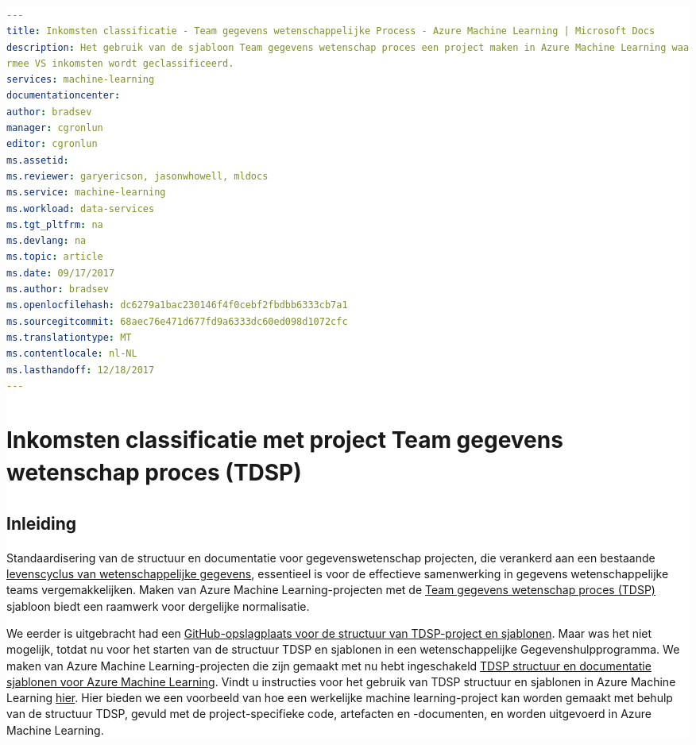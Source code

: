 ```yaml
---
title: Inkomsten classificatie - Team gegevens wetenschappelijke Process - Azure Machine Learning | Microsoft Docs
description: Het gebruik van de sjabloon Team gegevens wetenschap proces een project maken in Azure Machine Learning waarmee VS inkomsten wordt geclassificeerd.
services: machine-learning
documentationcenter: 
author: bradsev
manager: cgronlun
editor: cgronlun
ms.assetid: 
ms.reviewer: garyericson, jasonwhowell, mldocs
ms.service: machine-learning
ms.workload: data-services
ms.tgt_pltfrm: na
ms.devlang: na
ms.topic: article
ms.date: 09/17/2017
ms.author: bradsev
ms.openlocfilehash: dc6279a1bac230146f4f0cebf2fbdbb6333cb7a1
ms.sourcegitcommit: 68aec76e471d677fd9a6333dc60ed098d1072cfc
ms.translationtype: MT
ms.contentlocale: nl-NL
ms.lasthandoff: 12/18/2017
---
```

# <a name="income-classification-with-team-data-science-process-tdsp-project"></a>Inkomsten classificatie met project Team gegevens wetenschap proces (TDSP)

## <a name="introduction"></a>Inleiding

Standaardisering van de structuur en documentatie voor gegevenswetenschap projecten, die verankerd aan een bestaande [levenscyclus van wetenschappelijke gegevens](https://github.com/Azure/Microsoft-TDSP/blob/master/Docs/lifecycle-detail.md), essentieel is voor de effectieve samenwerking in gegevens wetenschappelijke teams vergemakkelijken. Maken van Azure Machine Learning-projecten met de [Team gegevens wetenschap proces (TDSP)](https://github.com/Azure/Microsoft-TDSP) sjabloon biedt een raamwerk voor dergelijke normalisatie.

We eerder is uitgebracht had een [GitHub-opslagplaats voor de structuur van TDSP-project en sjablonen](https://github.com/Azure/Azure-TDSP-ProjectTemplate). Maar was het niet mogelijk, totdat nu voor het starten van de structuur TDSP en sjablonen in een wetenschappelijke Gegevenshulpprogramma. We maken van Azure Machine Learning-projecten die zijn gemaakt met nu hebt ingeschakeld [TDSP structuur en documentatie sjablonen voor Azure Machine Learning](https://github.com/amlsamples/tdsp). Vindt u instructies voor het gebruik van TDSP structuur en sjablonen in Azure Machine Learning [hier](https://aka.ms/how-to-use-tdsp-in-aml). Hier bieden we een voorbeeld van hoe een werkelijke machine learning-project kan worden gemaakt met behulp van de structuur TDSP, gevuld met de project-specifieke code, artefacten en -documenten, en worden uitgevoerd in Azure Machine Learning.
